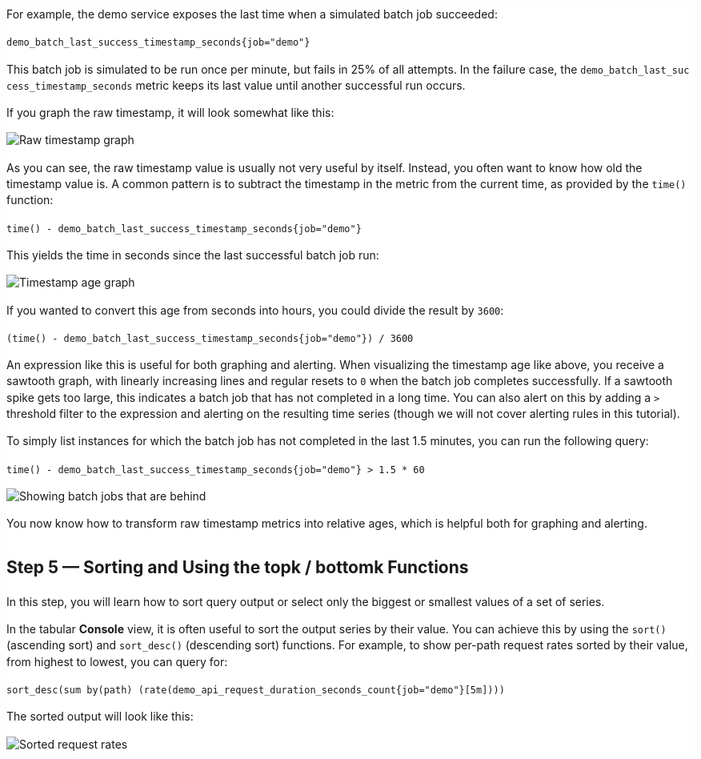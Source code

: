 For example, the demo service exposes the last time when a simulated batch job succeeded:

    demo_batch_last_success_timestamp_seconds{job="demo"}

This batch job is simulated to be run once per minute, but fails in 25% of all attempts. In the failure case, the `demo_batch_last_success_timestamp_seconds` metric keeps its last value until another successful run occurs.

If you graph the raw timestamp, it will look somewhat like this:

![Raw timestamp graph](https://raw.githubusercontent.com/opendocs-md/do-tutorials-images/master/img/prometheus_querying/raw_timestamp_data.png)

As you can see, the raw timestamp value is usually not very useful by itself. Instead, you often want to know how old the timestamp value is. A common pattern is to subtract the timestamp in the metric from the current time, as provided by the `time()` function:

    time() - demo_batch_last_success_timestamp_seconds{job="demo"}

This yields the time in seconds since the last successful batch job run:

![Timestamp age graph](https://raw.githubusercontent.com/opendocs-md/do-tutorials-images/master/img/prometheus_querying/timestamp_age_graph.jpg)

If you wanted to convert this age from seconds into hours, you could divide the result by `3600`:

    (time() - demo_batch_last_success_timestamp_seconds{job="demo"}) / 3600

An expression like this is useful for both graphing and alerting. When visualizing the timestamp age like above, you receive a sawtooth graph, with linearly increasing lines and regular resets to `0` when the batch job completes successfully. If a sawtooth spike gets too large, this indicates a batch job that has not completed in a long time. You can also alert on this by adding a `>` threshold filter to the expression and alerting on the resulting time series (though we will not cover alerting rules in this tutorial).

To simply list instances for which the batch job has not completed in the last 1.5 minutes, you can run the following query:

    time() - demo_batch_last_success_timestamp_seconds{job="demo"} > 1.5 * 60

![Showing batch jobs that are behind](https://raw.githubusercontent.com/opendocs-md/do-tutorials-images/master/img/prometheus_querying/batch_jobs.png)

You now know how to transform raw timestamp metrics into relative ages, which is helpful both for graphing and alerting.

## Step 5 — Sorting and Using the topk / bottomk Functions

In this step, you will learn how to sort query output or select only the biggest or smallest values of a set of series.

In the tabular **Console** view, it is often useful to sort the output series by their value. You can achieve this by using the `sort()` (ascending sort) and `sort_desc()` (descending sort) functions. For example, to show per-path request rates sorted by their value, from highest to lowest, you can query for:

    sort_desc(sum by(path) (rate(demo_api_request_duration_seconds_count{job="demo"}[5m])))

The sorted output will look like this:

![Sorted request rates](https://raw.githubusercontent.com/opendocs-md/do-tutorials-images/master/img/prometheus_querying/sorted_request_rates.png)
